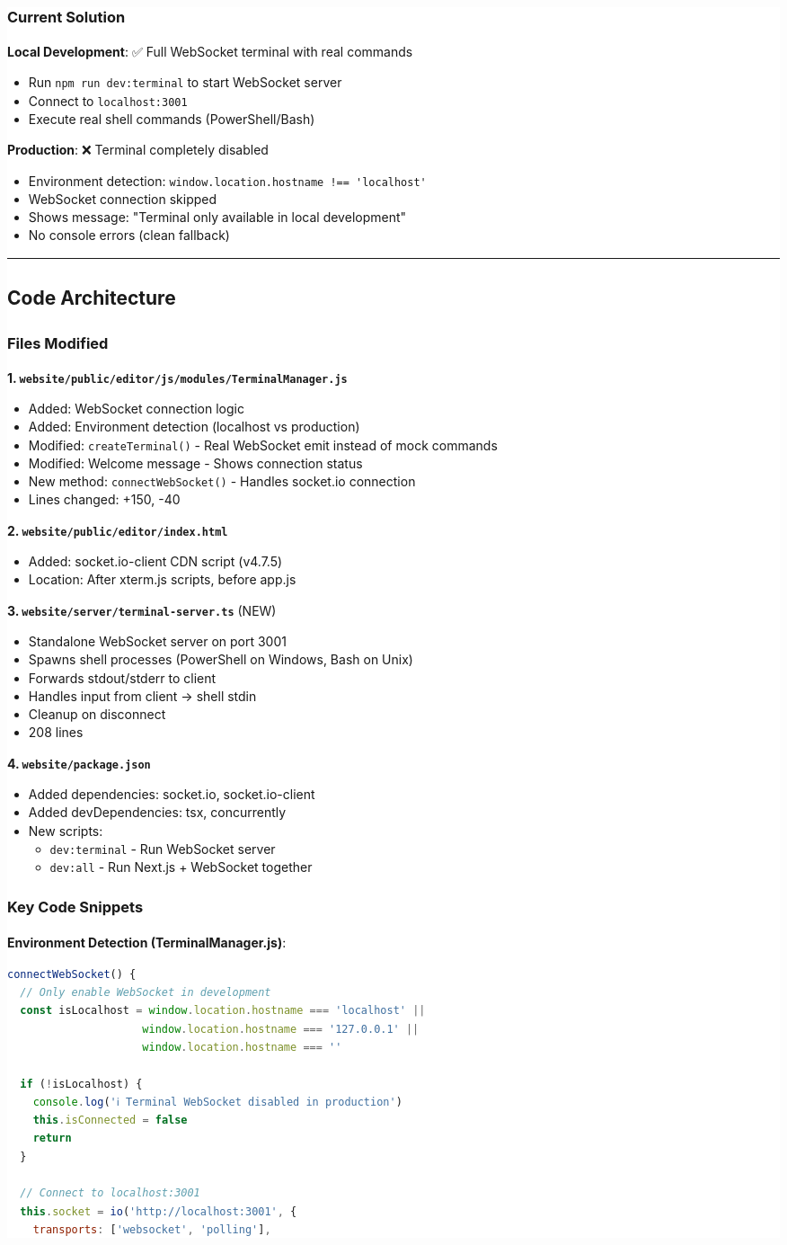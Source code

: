 ### Current Solution

**Local Development**: ✅ Full WebSocket terminal with real commands
- Run `npm run dev:terminal` to start WebSocket server
- Connect to `localhost:3001`
- Execute real shell commands (PowerShell/Bash)

**Production**: ❌ Terminal completely disabled
- Environment detection: `window.location.hostname !== 'localhost'`
- WebSocket connection skipped
- Shows message: "Terminal only available in local development"
- No console errors (clean fallback)

---

## Code Architecture

### Files Modified

**1. `website/public/editor/js/modules/TerminalManager.js`**
- Added: WebSocket connection logic
- Added: Environment detection (localhost vs production)
- Modified: `createTerminal()` - Real WebSocket emit instead of mock commands
- Modified: Welcome message - Shows connection status
- New method: `connectWebSocket()` - Handles socket.io connection
- Lines changed: +150, -40

**2. `website/public/editor/index.html`**
- Added: socket.io-client CDN script (v4.7.5)
- Location: After xterm.js scripts, before app.js

**3. `website/server/terminal-server.ts`** (NEW)
- Standalone WebSocket server on port 3001
- Spawns shell processes (PowerShell on Windows, Bash on Unix)
- Forwards stdout/stderr to client
- Handles input from client → shell stdin
- Cleanup on disconnect
- 208 lines

**4. `website/package.json`**
- Added dependencies: socket.io, socket.io-client
- Added devDependencies: tsx, concurrently
- New scripts:
  - `dev:terminal` - Run WebSocket server
  - `dev:all` - Run Next.js + WebSocket together

### Key Code Snippets

**Environment Detection (TerminalManager.js)**:
```javascript
connectWebSocket() {
  // Only enable WebSocket in development
  const isLocalhost = window.location.hostname === 'localhost' || 
                     window.location.hostname === '127.0.0.1' ||
                     window.location.hostname === ''
  
  if (!isLocalhost) {
    console.log('ℹ️ Terminal WebSocket disabled in production')
    this.isConnected = false
    return
  }
  
  // Connect to localhost:3001
  this.socket = io('http://localhost:3001', {
    transports: ['websocket', 'polling'],
```